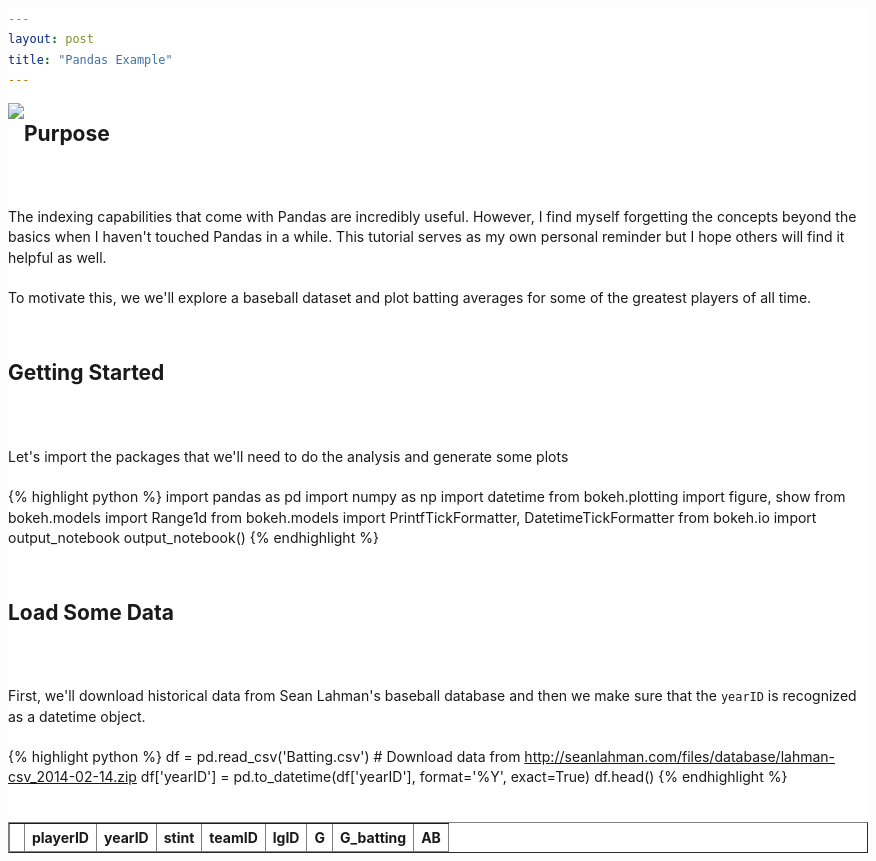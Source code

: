 ```yaml
---
layout: post
title: "Pandas Example"
---  
```


<img class="img-left" align="left" src="{{ site.url }}/images/batting_averages.png">

## Purpose 
<br><br>
The indexing capabilities that come with Pandas are incredibly useful. However,
I find myself forgetting the concepts beyond the basics when I haven't touched
Pandas in a while. This tutorial serves as my own personal reminder but I hope
others will find it helpful as well.
<br><br>
To motivate this, we we'll explore a baseball dataset and plot batting averages
for some of the greatest players of all time. 
<br><br>


## Getting Started
<br><br>
Let's import the packages that we'll need to do the analysis and generate some plots
<br><br>
{% highlight python %}
import pandas as pd
import numpy as np
import datetime
from bokeh.plotting import figure, show
from bokeh.models import Range1d
from bokeh.models import PrintfTickFormatter, DatetimeTickFormatter
from bokeh.io import output_notebook
output_notebook()
{% endhighlight %}
<br><br>

## Load Some Data 
<br><br>
First, we'll download historical data from Sean Lahman's baseball database and then we make sure that the `yearID` is recognized as a datetime object.
<br><br>
{% highlight python %}
df = pd.read_csv('Batting.csv')  # Download data from http://seanlahman.com/files/database/lahman-csv_2014-02-14.zip
df['yearID'] = pd.to_datetime(df['yearID'], format='%Y', exact=True)
df.head()
{% endhighlight %}
<br><br>
<div>
<table border="1" class="dataframe">
  <thead>
    <tr style="text-align: right;">
      <th></th>
      <th>playerID</th>
      <th>yearID</th>
      <th>stint</th>
      <th>teamID</th>
      <th>lgID</th>
      <th>G</th>
      <th>G_batting</th>
      <th>AB</th>